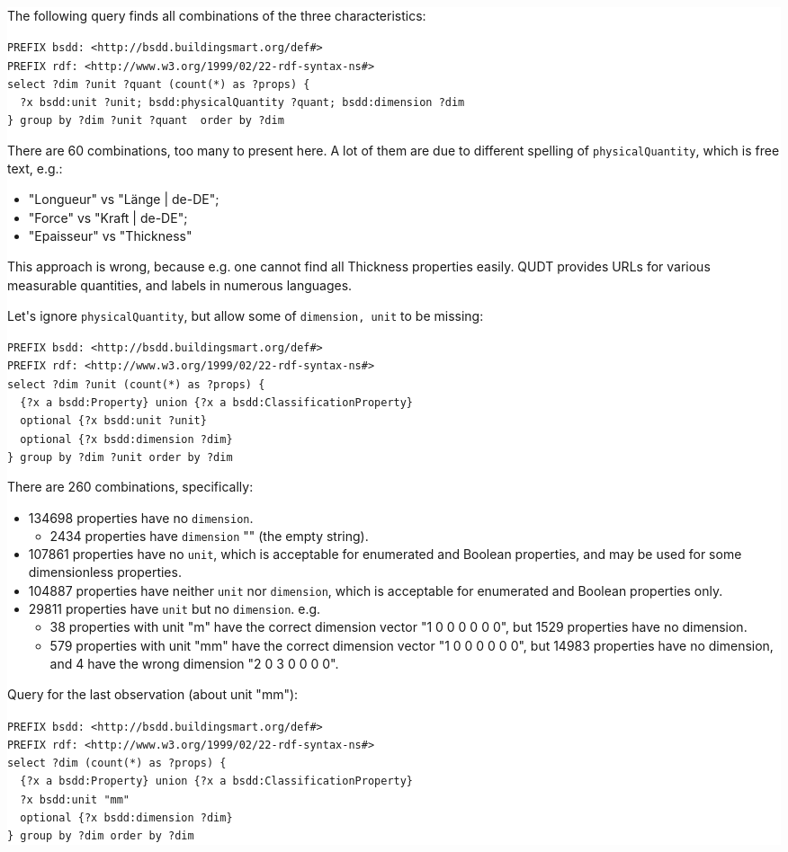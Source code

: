 The following query finds all combinations of the three characteristics:

``` sparql
PREFIX bsdd: <http://bsdd.buildingsmart.org/def#>
PREFIX rdf: <http://www.w3.org/1999/02/22-rdf-syntax-ns#>
select ?dim ?unit ?quant (count(*) as ?props) {
  ?x bsdd:unit ?unit; bsdd:physicalQuantity ?quant; bsdd:dimension ?dim
} group by ?dim ?unit ?quant  order by ?dim
```

There are 60 combinations, too many to present here. A lot of them are due to different spelling of `physicalQuantity`, which is free text, e.g.:

  - "Longueur" vs "Länge | de-DE";
  - "Force" vs "Kraft | de-DE";
  - "Epaisseur" vs "Thickness"

This approach is wrong, because e.g. one cannot find all Thickness properties easily.
QUDT provides URLs for various measurable quantities, and labels in numerous languages.

Let's ignore `physicalQuantity`, but allow some of `dimension, unit` to be missing:

``` sparql
PREFIX bsdd: <http://bsdd.buildingsmart.org/def#>
PREFIX rdf: <http://www.w3.org/1999/02/22-rdf-syntax-ns#>
select ?dim ?unit (count(*) as ?props) {
  {?x a bsdd:Property} union {?x a bsdd:ClassificationProperty}
  optional {?x bsdd:unit ?unit}
  optional {?x bsdd:dimension ?dim}
} group by ?dim ?unit order by ?dim
```

There are 260 combinations, specifically:

  - 134698 properties have no `dimension`.
      - 2434 properties have `dimension` "" (the empty string).
  - 107861 properties have no `unit`, which is acceptable for enumerated and Boolean properties, and may be used for some dimensionless properties.
  - 104887 properties have neither `unit` nor `dimension`, which is acceptable for enumerated and Boolean properties only.
  - 29811 properties have `unit` but no `dimension`. e.g.
      - 38 properties with unit "m" have the correct dimension vector "1 0 0 0 0 0 0", but 1529 properties have no dimension.
      - 579 properties with unit "mm" have the correct dimension vector "1 0 0 0 0 0 0", but 14983 properties have no dimension, and 4 have the wrong dimension "2 0 3 0 0 0 0".

Query for the last observation (about unit "mm"):

``` sparql
PREFIX bsdd: <http://bsdd.buildingsmart.org/def#>
PREFIX rdf: <http://www.w3.org/1999/02/22-rdf-syntax-ns#>
select ?dim (count(*) as ?props) {
  {?x a bsdd:Property} union {?x a bsdd:ClassificationProperty}
  ?x bsdd:unit "mm"
  optional {?x bsdd:dimension ?dim}
} group by ?dim order by ?dim
```
